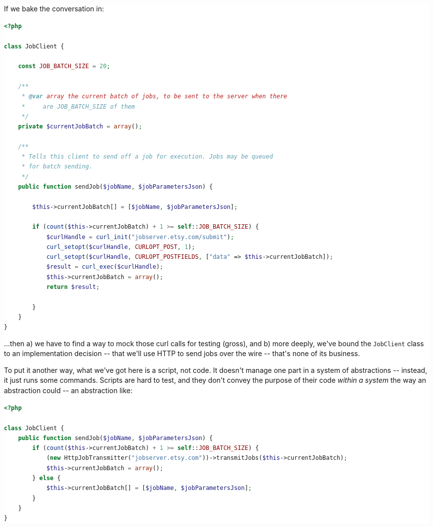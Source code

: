 If we bake the conversation in:

```php
<?php

class JobClient {

    const JOB_BATCH_SIZE = 20;

    /**
     * @var array the current batch of jobs, to be sent to the server when there
     *     are JOB_BATCH_SIZE of them
     */
    private $currentJobBatch = array();

    /**
     * Tells this client to send off a job for execution. Jobs may be queued
     * for batch sending.
     */
    public function sendJob($jobName, $jobParametersJson) {

        $this->currentJobBatch[] = [$jobName, $jobParametersJson];

        if (count($this->currentJobBatch) + 1 >= self::JOB_BATCH_SIZE) {
            $curlHandle = curl_init("jobserver.etsy.com/submit");
            curl_setopt($curlHandle, CURLOPT_POST, 1);
            curl_setopt($curlHandle, CURLOPT_POSTFIELDS, ["data" => $this->currentJobBatch]);
            $result = curl_exec($curlHandle);
            $this->currentJobBatch = array();
            return $result;

        }
    }
}
```

...then a) we have to find a way to mock those curl calls for testing (gross),
and b) more deeply, we've bound the `JobClient` class to an implementation
decision -- that we'll use HTTP to send jobs over the wire -- that's none of its
business.

To put it another way, what we've got here is a script, not code. It doesn't
manage one part in a system of abstractions -- instead, it just runs some
commands. Scripts are hard to test, and they don't convey the purpose of their
code *within a system* the way an abstraction could -- an abstraction like:

```php
<?php

class JobClient {
    public function sendJob($jobName, $jobParametersJson) {
        if (count($this->currentJobBatch) + 1 >= self::JOB_BATCH_SIZE) {
            (new HttpJobTransmitter("jobserver.etsy.com"))->transmitJobs($this->currentJobBatch);
            $this->currentJobBatch = array();
        } else {
            $this->currentJobBatch[] = [$jobName, $jobParametersJson];
        }
    }
}
```


[phpunit_mocking_link]: http://phpunit.de/manual/current/en/test-doubles.html